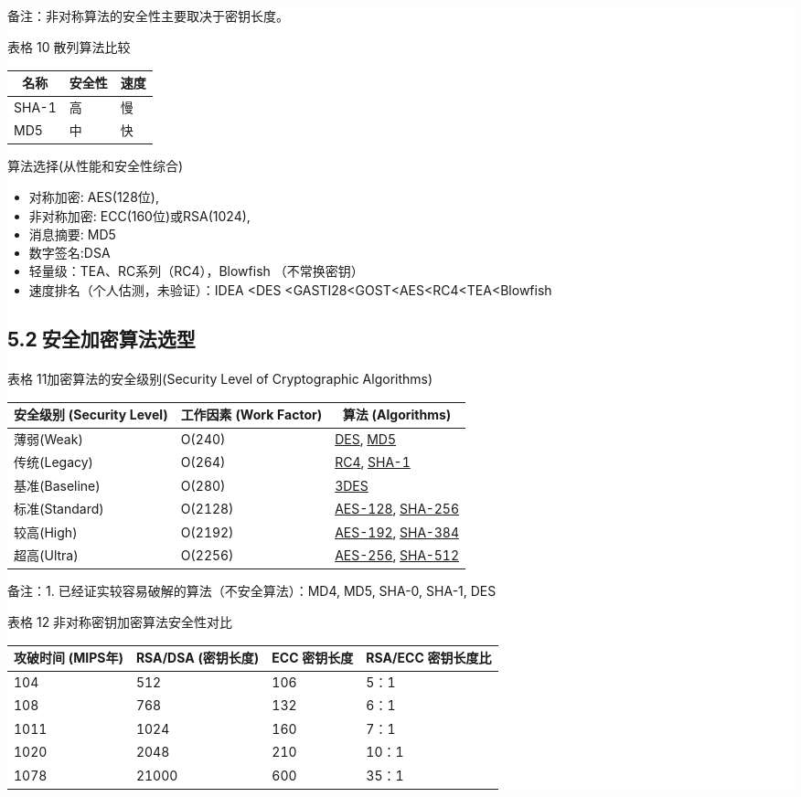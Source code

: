 备注：非对称算法的安全性主要取决于密钥长度。

 

表格 10 散列算法比较

| 名称  | 安全性 | 速度 |
| ----- | ------ | ---- |
| SHA-1 | 高     | 慢   |
| MD5   | 中     | 快   |

 

算法选择(从性能和安全性综合)
* 对称加密: AES(128位),
* 非对称加密: ECC(160位)或RSA(1024),
* 消息摘要: MD5
* 数字签名:DSA
* 轻量级：TEA、RC系列（RC4），Blowfish （不常换密钥）
* 速度排名（个人估测，未验证）：IDEA <DES <GASTI28<GOST<AES<RC4<TEA<Blowfish 

 

## 5.2  安全加密算法选型

表格 11加密算法的安全级别(Security Level of Cryptographic Algorithms)

| 安全级别    (Security Level) | 工作因素    (Work Factor) | 算法    (Algorithms)                                         |
| ---------------------------- | ------------------------- | ------------------------------------------------------------ |
| 薄弱(Weak)                   | O(240)                    | [DES](http://zh.wikipedia.org/wiki/DES), [MD5](http://zh.wikipedia.org/wiki/MD5) |
| 传统(Legacy)                 | O(264)                    | [RC4](http://baike.baidu.com/view/904005.htm), [SHA-1](http://zh.wikipedia.org/wiki/SHA家族) |
| 基准(Baseline)               | O(280)                    | [3DES](http://zh.wikipedia.org/wiki/3DES)                    |
| 标准(Standard)               | O(2128)                   | [AES-128](http://zh.wikipedia.org/wiki/高级加密标准), [SHA-256](http://zh.wikipedia.org/wiki/SHA家族) |
| 较高(High)                   | O(2192)                   | [AES-192](http://zh.wikipedia.org/wiki/高级加密标准), [SHA-384](http://zh.wikipedia.org/wiki/SHA家族) |
| 超高(Ultra)                  | O(2256)                   | [AES-256](http://zh.wikipedia.org/wiki/高级加密标准), [SHA-512](http://zh.wikipedia.org/wiki/SHA家族) |

备注：1. 已经证实较容易破解的算法（不安全算法）：MD4, MD5, SHA-0, SHA-1, DES

 

表格 12 非对称密钥加密算法安全性对比

| 攻破时间  (MIPS年) | RSA/DSA  (密钥长度) | ECC  密钥长度 | RSA/ECC  密钥长度比 |
| ------------------ | ------------------- | ------------- | ------------------- |
| 104                | 512                 | 106           | 5：1                |
| 108                | 768                 | 132           | 6：1                |
| 1011               | 1024                | 160           | 7：1                |
| 1020               | 2048                | 210           | 10：1               |
| 1078               | 21000               | 600           | 35：1               |
